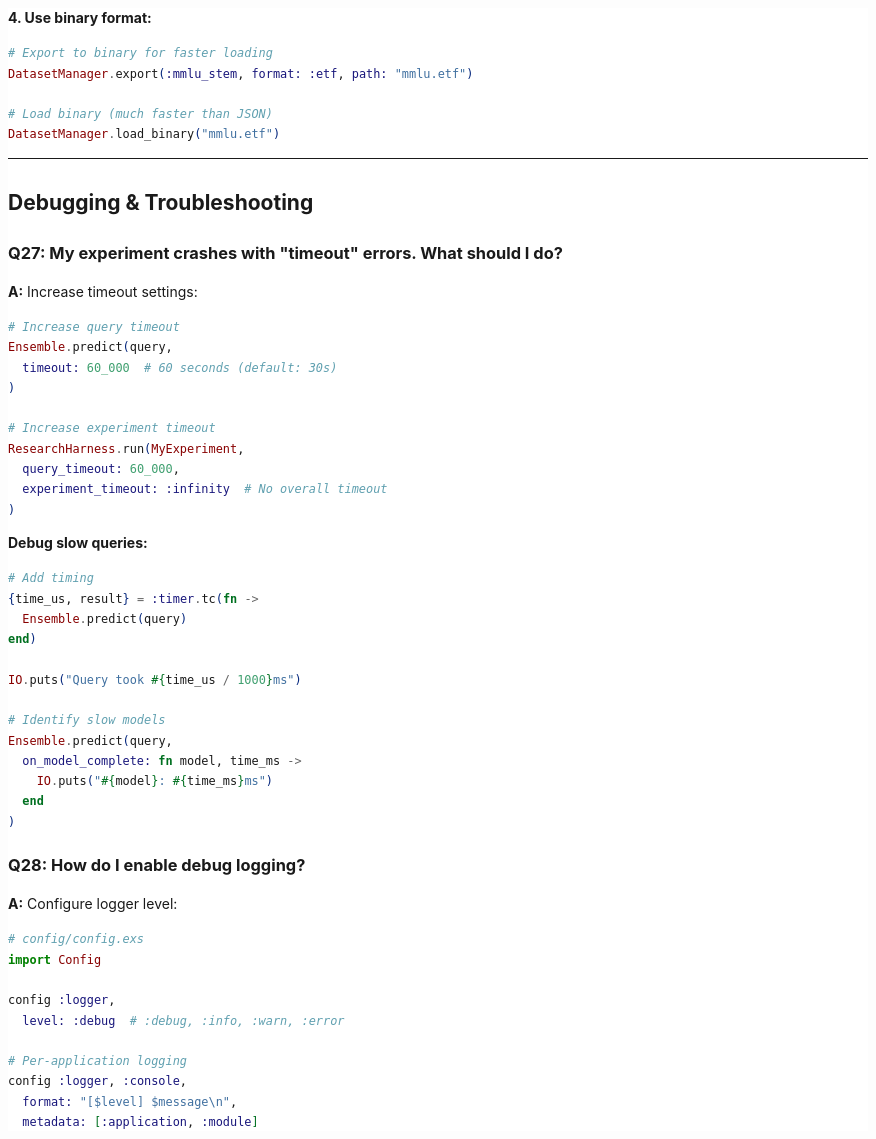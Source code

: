 **4. Use binary format:**
```elixir
# Export to binary for faster loading
DatasetManager.export(:mmlu_stem, format: :etf, path: "mmlu.etf")

# Load binary (much faster than JSON)
DatasetManager.load_binary("mmlu.etf")
```

---

## Debugging & Troubleshooting

### Q27: My experiment crashes with "timeout" errors. What should I do?

**A:** Increase timeout settings:

```elixir
# Increase query timeout
Ensemble.predict(query,
  timeout: 60_000  # 60 seconds (default: 30s)
)

# Increase experiment timeout
ResearchHarness.run(MyExperiment,
  query_timeout: 60_000,
  experiment_timeout: :infinity  # No overall timeout
)
```

**Debug slow queries:**
```elixir
# Add timing
{time_us, result} = :timer.tc(fn ->
  Ensemble.predict(query)
end)

IO.puts("Query took #{time_us / 1000}ms")

# Identify slow models
Ensemble.predict(query,
  on_model_complete: fn model, time_ms ->
    IO.puts("#{model}: #{time_ms}ms")
  end
)
```

### Q28: How do I enable debug logging?

**A:** Configure logger level:

```elixir
# config/config.exs
import Config

config :logger,
  level: :debug  # :debug, :info, :warn, :error

# Per-application logging
config :logger, :console,
  format: "[$level] $message\n",
  metadata: [:application, :module]
```
